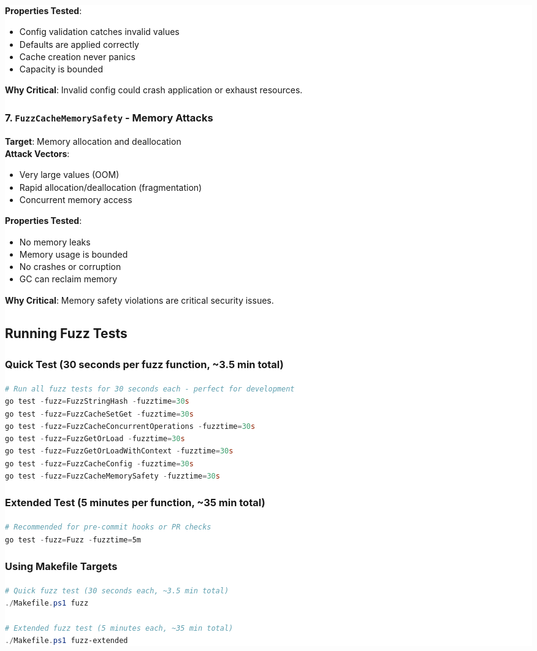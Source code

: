 **Properties Tested**:
- Config validation catches invalid values
- Defaults are applied correctly
- Cache creation never panics
- Capacity is bounded

**Why Critical**: Invalid config could crash application or exhaust resources.

### 7. `FuzzCacheMemorySafety` - Memory Attacks
**Target**: Memory allocation and deallocation  
**Attack Vectors**:
- Very large values (OOM)
- Rapid allocation/deallocation (fragmentation)
- Concurrent memory access

**Properties Tested**:
- No memory leaks
- Memory usage is bounded
- No crashes or corruption
- GC can reclaim memory

**Why Critical**: Memory safety violations are critical security issues.

## Running Fuzz Tests

### Quick Test (30 seconds per fuzz function, ~3.5 min total)
```powershell
# Run all fuzz tests for 30 seconds each - perfect for development
go test -fuzz=FuzzStringHash -fuzztime=30s
go test -fuzz=FuzzCacheSetGet -fuzztime=30s
go test -fuzz=FuzzCacheConcurrentOperations -fuzztime=30s
go test -fuzz=FuzzGetOrLoad -fuzztime=30s
go test -fuzz=FuzzGetOrLoadWithContext -fuzztime=30s
go test -fuzz=FuzzCacheConfig -fuzztime=30s
go test -fuzz=FuzzCacheMemorySafety -fuzztime=30s
```

### Extended Test (5 minutes per function, ~35 min total)
```powershell
# Recommended for pre-commit hooks or PR checks
go test -fuzz=Fuzz -fuzztime=5m
```

### Using Makefile Targets

```powershell
# Quick fuzz test (30 seconds each, ~3.5 min total)
./Makefile.ps1 fuzz

# Extended fuzz test (5 minutes each, ~35 min total)
./Makefile.ps1 fuzz-extended
```
